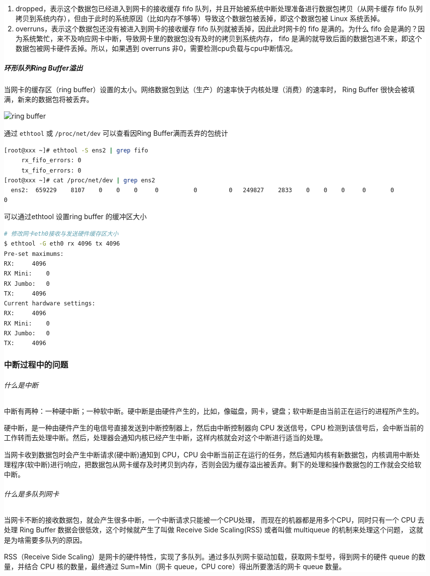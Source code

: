 1. dropped，表示这个数据包已经进入到网卡的接收缓存 fifo 队列，并且开始被系统中断处理准备进行数据包拷贝（从网卡缓存 fifo 队列拷贝到系统内存），但由于此时的系统原因（比如内存不够等）导致这个数据包被丢掉，即这个数据包被 Linux 系统丢掉。 
2. overruns，表示这个数据包还没有被进入到网卡的接收缓存 fifo 队列就被丢掉，因此此时网卡的 fifo 是满的。为什么 fifo 会是满的？因为系统繁忙，来不及响应网卡中断，导致网卡里的数据包没有及时的拷贝到系统内存， fifo 是满的就导致后面的数据包进不来，即这个数据包被网卡硬件丢掉。所以，如果遇到 overruns 非0，需要检测cpu负载与cpu中断情况。

##### 环形队列Ring Buffer溢出

当网卡的缓存区（ring buffer）设置的太小。网络数据包到达（生产）的速率快于内核处理（消费）的速率时， Ring Buffer 很快会被填满，新来的数据包将被丢弃。

![ring buffer](https://fafucoder-1252756369.cos.ap-nanjing.myqcloud.com/0081Kckwly1gkuiokk2uzj30p00iwtdo.jpg)

通过 `ethtool` 或 `/proc/net/dev` 可以查看因Ring Buffer满而丢弃的包统计

```bash
[root@xxx ~]# ethtool -S ens2 | grep fifo
     rx_fifo_errors: 0
     tx_fifo_errors: 0
[root@xxx ~]# cat /proc/net/dev | grep ens2
  ens2:  659229    8107    0    0    0     0          0         0   249827    2833    0    0    0     0       0          0
```

可以通过ethtool 设置ring buffer 的缓冲区大小

```bash
# 修改网卡eth0接收与发送硬件缓存区大小
$ ethtool -G eth0 rx 4096 tx 4096
Pre-set maximums:
RX:     4096   
RX Mini:    0
RX Jumbo:   0
TX:     4096   
Current hardware settings:
RX:     4096   
RX Mini:    0
RX Jumbo:   0
TX:     4096
```

### 中断过程中的问题

###### 什么是中断

中断有两种：一种硬中断；一种软中断。硬中断是由硬件产生的，比如，像磁盘，网卡，键盘；软中断是由当前正在运行的进程所产生的。

硬中断，是一种由硬件产生的电信号直接发送到中断控制器上，然后由中断控制器向 CPU 发送信号，CPU 检测到该信号后，会中断当前的工作转而去处理中断。然后，处理器会通知内核已经产生中断，这样内核就会对这个中断进行适当的处理。

当网卡收到数据包时会产生中断请求(硬中断)通知到 CPU，CPU 会中断当前正在运行的任务，然后通知内核有新数据包，内核调用中断处理程序(软中断)进行响应，把数据包从网卡缓存及时拷贝到内存，否则会因为缓存溢出被丢弃。剩下的处理和操作数据包的工作就会交给软中断。

###### 什么是多队列网卡

当网卡不断的接收数据包，就会产生很多中断，一个中断请求只能被一个CPU处理， 而现在的机器都是用多个CPU，同时只有一个 CPU 去处理 Ring Buffer 数据会很低效，这个时候就产生了叫做 Receive Side Scaling(RSS) 或者叫做 multiqueue 的机制来处理这个问题， 这就是为啥需要多队列的原因。

RSS（Receive Side Scaling）是网卡的硬件特性，实现了多队列。通过多队列网卡驱动加载，获取网卡型号，得到网卡的硬件 queue 的数量，并结合 CPU 核的数量，最终通过 Sum=Min（网卡 queue，CPU core）得出所要激活的网卡 queue 数量。
